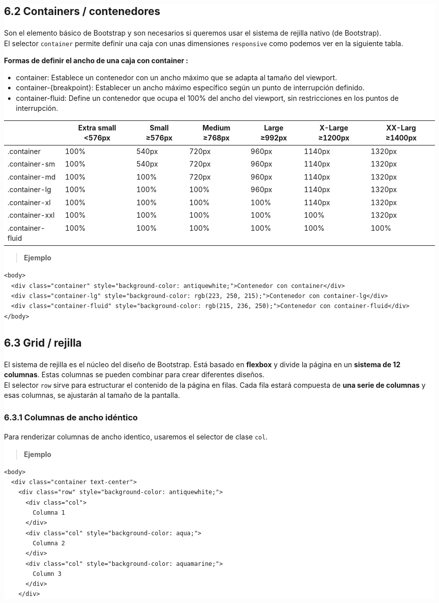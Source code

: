 
## 6.2 Containers / contenedores
Son el elemento básico de Bootstrap y son necesarios si queremos usar el sistema de rejilla nativo (de Bootstrap).  
El selector `container` permite definir una caja con unas dimensiones `responsive` como podemos ver en la siguiente tabla. 

**Formas de definir el ancho de una caja con container :**
 - container: Establece un contenedor con un ancho máximo que se adapta al tamaño del viewport.
 - container-{breakpoint}: Establecer un ancho máximo específico según un punto de interrupción definido.
 - container-fluid: Define un contenedor que ocupa el 100% del ancho del viewport, sin restricciones en los puntos de interrupción.

|| Extra small <576px | Small ≥576px | Medium ≥768px | Large ≥992px | X-Large ≥1200px | XX-Larg ≥1400px |
|------------------|--------------------|--------------|---------------|--------------|-----------------|-----------------|
| .container |	100% | 540px | 720px | 960px |	1140px |	1320px |	
| .container-sm |	100% |	540px |	720px |	960px |	1140px |	1320px |
| .container-md	| 100% |	100% |	720px |	960px |	1140px |	1320px |
| .container-lg	| 100% |	100% |	100% |	960px |	1140px |	1320px |
| .container-xl |	100% |	100% |	100% |	100% |	1140px |	1320px |
| .container-xxl |	100% |	100% |	100% |	100% |	100% |	1320px |
| .container-fluid |	100% |	100% |	100% |	100% |	100% |	100% |

>**Ejemplo**
```
<body>
  <div class="container" style="background-color: antiquewhite;">Contenedor con container</div>
  <div class="container-lg" style="background-color: rgb(223, 250, 215);">Contenedor con container-lg</div>
  <div class="container-fluid" style="background-color: rgb(215, 236, 250);">Contenedor con container-fluid</div>
</body>
```

## 6.3 Grid / rejilla
El sistema de rejilla es el núcleo del diseño de Bootstrap. Está basado en **flexbox** y divide la página en un **sistema de 12 columnas**. Estas columnas se pueden combinar para crear diferentes diseños.  
El selector `row` sirve para estructurar el contenido de la página en filas. Cada fila estará compuesta de **una serie de columnas** y esas columnas, se ajustarán al tamaño de la pantalla. 

### 6.3.1 Columnas de ancho idéntico
Para renderizar columnas de ancho identico, usaremos el selector de clase `col`.
>**Ejemplo**
```
<body>
  <div class="container text-center">
    <div class="row" style="background-color: antiquewhite;">
      <div class="col">
        Columna 1
      </div>
      <div class="col" style="background-color: aqua;">
        Columna 2
      </div>
      <div class="col" style="background-color: aquamarine;">
        Column 3
      </div>
    </div>
```